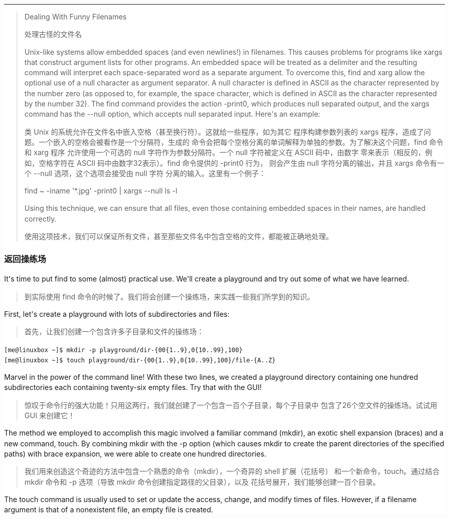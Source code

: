 ------------------------------------------------------------------------

> Dealing With Funny Filenames
>
> 处理古怪的文件名
>
> Unix-like systems allow embedded spaces (and even newlines!) in filenames. This causes problems for programs like xargs that construct argument lists for other programs. An embedded space will be treated as a delimiter and the resulting command will interpret each space-separated word as a separate argument. To overcome this, find and xarg allow the optional use of a null character as argument separator. A null character is defined in ASCII as the character represented by the number zero (as opposed to, for example, the space character, which is defined in ASCII as the character represented by the number 32). The find command provides the action -print0, which produces null separated output, and the xargs command has the --null option, which accepts null separated input. Here's an example:
>
> 类 Unix 的系统允许在文件名中嵌入空格（甚至换行符）。这就给一些程序，如为其它 程序构建参数列表的 xargs 程序，造成了问题。一个嵌入的空格会被看作是一个分隔符，生成的 命令会把每个空格分离的单词解释为单独的参数。为了解决这个问题，find 命令和 xarg 程序 允许使用一个可选的 null 字符作为参数分隔符。一个 null 字符被定义在 ASCII 码中，由数字 零来表示（相反的，例如，空格字符在 ASCII 码中由数字32表示）。find 命令提供的 -print0 行为， 则会产生由 null 字符分离的输出，并且 xargs 命令有一个 --null 选项，这个选项会接受由 null 字符 分离的输入。这里有一个例子：
>
> find \~ -iname '\*.jpg' -print0 \| xargs --null ls -l
>
> Using this technique, we can ensure that all files, even those containing embedded spaces in their names, are handled correctly.
>
> 使用这项技术，我们可以保证所有文件，甚至那些文件名中包含空格的文件，都能被正确地处理。

### 返回操练场

It's time to put find to some (almost) practical use. We'll create a playground and try out some of what we have learned.

> 到实际使用 find 命令的时候了。我们将会创建一个操练场，来实践一些我们所学到的知识。

First, let's create a playground with lots of subdirectories and files:

> 首先，让我们创建一个包含许多子目录和文件的操练场：

    [me@linuxbox ~]$ mkdir -p playground/dir-{00{1..9},0{10..99},100}
    [me@linuxbox ~]$ touch playground/dir-{00{1..9},0{10..99},100}/file-{A..Z}

Marvel in the power of the command line! With these two lines, we created a playground directory containing one hundred subdirectories each containing twenty-six empty files. Try that with the GUI!

> 惊叹于命令行的强大功能！只用这两行，我们就创建了一个包含一百个子目录，每个子目录中 包含了26个空文件的操练场。试试用 GUI 来创建它！

The method we employed to accomplish this magic involved a familiar command (mkdir), an exotic shell expansion (braces) and a new command, touch. By combining mkdir with the -p option (which causes mkdir to create the parent directories of the specified paths) with brace expansion, we were able to create one hundred directories.

> 我们用来创造这个奇迹的方法中包含一个熟悉的命令（mkdir），一个奇异的 shell 扩展（花括号） 和一个新命令，touch。通过结合 mkdir 命令和 -p 选项（导致 mkdir 命令创建指定路径的父目录），以及 花括号展开，我们能够创建一百个目录。

The touch command is usually used to set or update the access, change, and modify times of files. However, if a filename argument is that of a nonexistent file, an empty file is created.
